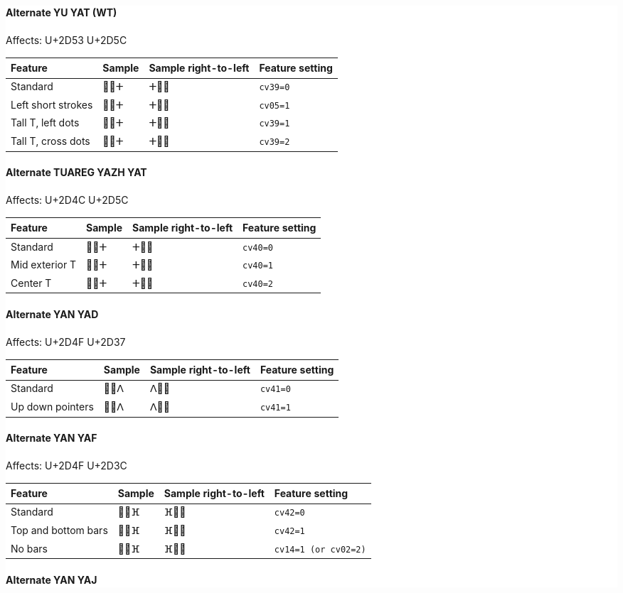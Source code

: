 #### Alternate YU YAT (WT)

<span class='affects'>Affects: U+2D53 U+2D5C</span>

Feature  | Sample                       | Sample right-to-left         | Feature setting
:------- | :--------------------------- | :--------------------------- | :-------
Standard           | <span class='akatab-R normal'>ⵓ⵿ⵜ</span> | <span class='akatab-R normal'> ‮ⵓ⵿ⵜ</span> | `cv39=0`
Left short strokes | <span class='akatab-R normal' style='font-feature-settings: "cv05" 1'>ⵓ⵿ⵜ</span> | <span class='akatab-R normal' style='font-feature-settings: "cv05" 1'> ‮ⵓ⵿ⵜ</span> | `cv05=1`
Tall T, left dots  | <span class='akatab-R normal' style='font-feature-settings: "cv39" 1'>ⵓ⵿ⵜ</span> | <span class='akatab-R normal' style='font-feature-settings: "cv39" 1'> ‮ⵓ⵿ⵜ</span> | `cv39=1`
Tall T, cross dots | <span class='akatab-R normal' style='font-feature-settings: "cv39" 2'>ⵓ⵿ⵜ</span> | <span class='akatab-R normal' style='font-feature-settings: "cv39" 2'> ‮ⵓ⵿ⵜ</span> | `cv39=2`

#### Alternate TUAREG YAZH YAT

<span class='affects'>Affects: U+2D4C U+2D5C</span>

Feature  | Sample                       | Sample right-to-left         | Feature setting
:------- | :--------------------------- | :--------------------------- | :-------
Standard       | <span class='akatab-R normal'>ⵌ⵿ⵜ</span> | <span class='akatab-R normal'> ‮ⵌ⵿ⵜ</span> | `cv40=0`
Mid exterior T | <span class='akatab-R normal' style='font-feature-settings: "cv40" 1'>ⵌ⵿ⵜ</span> | <span class='akatab-R normal' style='font-feature-settings: "cv40" 1'> ‮ⵌ⵿ⵜ</span> | `cv40=1`
Center T       | <span class='akatab-R normal' style='font-feature-settings: "cv40" 2'>ⵌ⵿ⵜ</span> | <span class='akatab-R normal' style='font-feature-settings: "cv40" 2'> ‮ⵌ⵿ⵜ</span> | `cv40=2`

#### Alternate YAN YAD

<span class='affects'>Affects: U+2D4F U+2D37</span>

Feature  | Sample                       | Sample right-to-left         | Feature setting
:------- | :--------------------------- | :--------------------------- | :-------
Standard         | <span class='akatab-R normal'>ⵏ⵿ⴷ</span> | <span class='akatab-R normal'> ‮ⵏ⵿ⴷ</span> | `cv41=0`
Up down pointers | <span class='akatab-R normal' style='font-feature-settings: "cv41" 1'>ⵏ⵿ⴷ</span> | <span class='akatab-R normal' style='font-feature-settings: "cv41" 1'> ‮ⵏ⵿ⴷ</span> | `cv41=1`

#### Alternate YAN YAF

<span class='affects'>Affects: U+2D4F U+2D3C</span>

Feature  | Sample                       | Sample right-to-left         | Feature setting
:------- | :--------------------------- | :--------------------------- | :-------
Standard            | <span class='akatab-R normal'>ⵏ⵿ⴼ</span> | <span class='akatab-R normal'> ‮ⵏ⵿ⴼ</span> | `cv42=0`
Top and bottom bars | <span class='akatab-R normal' style='font-feature-settings: "cv42" 1'>ⵏ⵿ⴼ</span> | <span class='akatab-R normal' style='font-feature-settings: "cv42" 1'> ‮ⵏ⵿ⴼ</span> | `cv42=1`
No bars             | <span class='akatab-R normal' style='font-feature-settings: "cv14" 1'>ⵏ⵿ⴼ</span> | <span class='akatab-R normal' style='font-feature-settings: "cv14" 1'> ‮ⵏ⵿ⴼ</span> | `cv14=1 (or cv02=2)`

#### Alternate YAN YAJ
